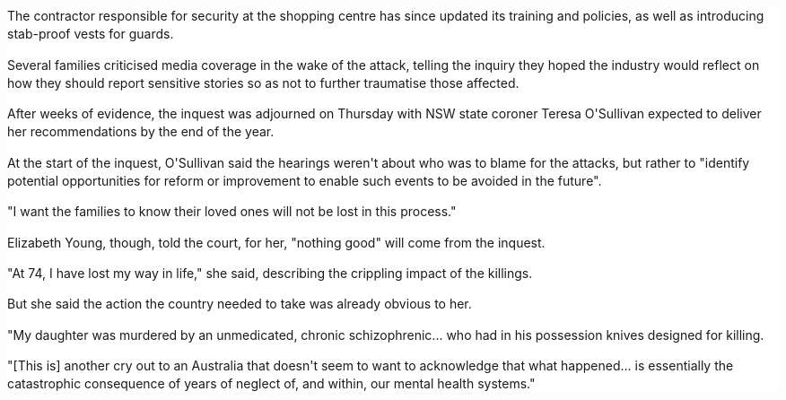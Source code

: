 The contractor responsible for security at the shopping centre has since updated its training and policies, as well as introducing stab-proof vests for guards.

Several families criticised media coverage in the wake of the attack, telling the inquiry they hoped the industry would reflect on how they should report sensitive stories so as not to further traumatise those affected.

After weeks of evidence, the inquest was adjourned on Thursday with NSW state coroner Teresa O'Sullivan expected to deliver her recommendations by the end of the year.

At the start of the inquest, O'Sullivan said the hearings weren't about who was to blame for the attacks, but rather to "identify potential opportunities for reform or improvement to enable such events to be avoided in the future".

"I want the families to know their loved ones will not be lost in this process."

Elizabeth Young, though, told the court, for her, "nothing good" will come from the inquest.

"At 74, I have lost my way in life," she said, describing the crippling impact of the killings.

But she said the action the country needed to take was already obvious to her.

"My daughter was murdered by an unmedicated, chronic schizophrenic... who had in his possession knives designed for killing.

"[This is] another cry out to an Australia that doesn't seem to want to acknowledge that what happened... is essentially the catastrophic consequence of years of neglect of, and within, our mental health systems."


